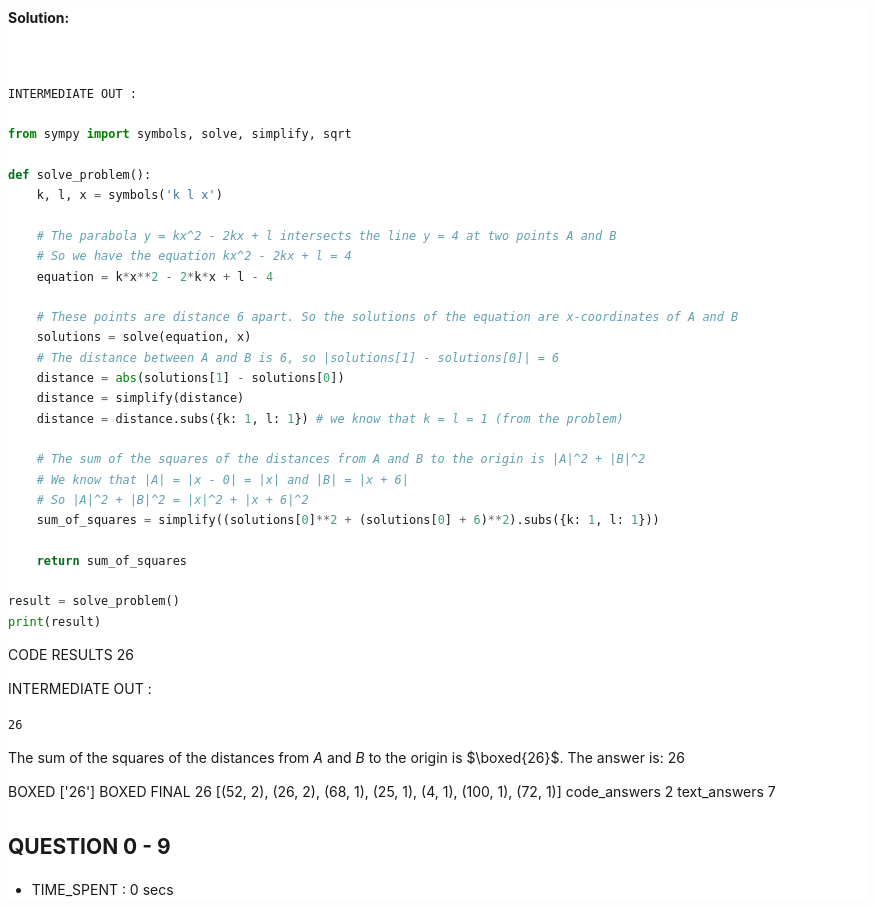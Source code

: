 **Solution:**


```python


INTERMEDIATE OUT :

from sympy import symbols, solve, simplify, sqrt

def solve_problem():
    k, l, x = symbols('k l x')

    # The parabola y = kx^2 - 2kx + l intersects the line y = 4 at two points A and B
    # So we have the equation kx^2 - 2kx + l = 4
    equation = k*x**2 - 2*k*x + l - 4

    # These points are distance 6 apart. So the solutions of the equation are x-coordinates of A and B
    solutions = solve(equation, x)
    # The distance between A and B is 6, so |solutions[1] - solutions[0]| = 6
    distance = abs(solutions[1] - solutions[0])
    distance = simplify(distance)
    distance = distance.subs({k: 1, l: 1}) # we know that k = l = 1 (from the problem)

    # The sum of the squares of the distances from A and B to the origin is |A|^2 + |B|^2
    # We know that |A| = |x - 0| = |x| and |B| = |x + 6|
    # So |A|^2 + |B|^2 = |x|^2 + |x + 6|^2
    sum_of_squares = simplify((solutions[0]**2 + (solutions[0] + 6)**2).subs({k: 1, l: 1}))

    return sum_of_squares

result = solve_problem()
print(result)
```

CODE RESULTS 26

INTERMEDIATE OUT :
```output
26
```
The sum of the squares of the distances from $A$ and $B$ to the origin is $\boxed{26}$.
The answer is: $26$

BOXED ['26']
BOXED FINAL 26
[(52, 2), (26, 2), (68, 1), (25, 1), (4, 1), (100, 1), (72, 1)]
code_answers 2 text_answers 7



## QUESTION 0 - 9 
- TIME_SPENT : 0 secs
